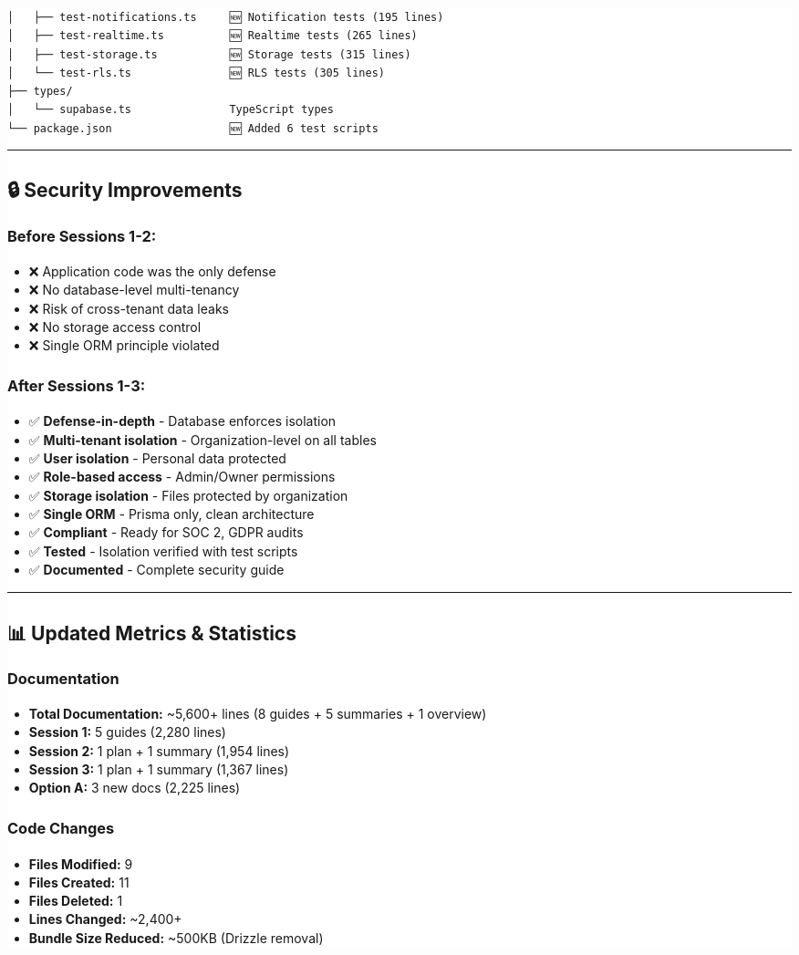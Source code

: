 ```
│   ├── test-notifications.ts     🆕 Notification tests (195 lines)
│   ├── test-realtime.ts          🆕 Realtime tests (265 lines)
│   ├── test-storage.ts           🆕 Storage tests (315 lines)
│   └── test-rls.ts               🆕 RLS tests (305 lines)
├── types/
│   └── supabase.ts               TypeScript types
└── package.json                  🆕 Added 6 test scripts
```

---

## 🔒 Security Improvements

### Before Sessions 1-2:
- ❌ Application code was the only defense
- ❌ No database-level multi-tenancy
- ❌ Risk of cross-tenant data leaks
- ❌ No storage access control
- ❌ Single ORM principle violated

### After Sessions 1-3:
- ✅ **Defense-in-depth** - Database enforces isolation
- ✅ **Multi-tenant isolation** - Organization-level on all tables
- ✅ **User isolation** - Personal data protected
- ✅ **Role-based access** - Admin/Owner permissions
- ✅ **Storage isolation** - Files protected by organization
- ✅ **Single ORM** - Prisma only, clean architecture
- ✅ **Compliant** - Ready for SOC 2, GDPR audits
- ✅ **Tested** - Isolation verified with test scripts
- ✅ **Documented** - Complete security guide

---

## 📊 Updated Metrics & Statistics

### Documentation
- **Total Documentation:** ~5,600+ lines (8 guides + 5 summaries + 1 overview)
- **Session 1:** 5 guides (2,280 lines)
- **Session 2:** 1 plan + 1 summary (1,954 lines)
- **Session 3:** 1 plan + 1 summary (1,367 lines)
- **Option A:** 3 new docs (2,225 lines)

### Code Changes
- **Files Modified:** 9
- **Files Created:** 11
- **Files Deleted:** 1
- **Lines Changed:** ~2,400+
- **Bundle Size Reduced:** ~500KB (Drizzle removal)
